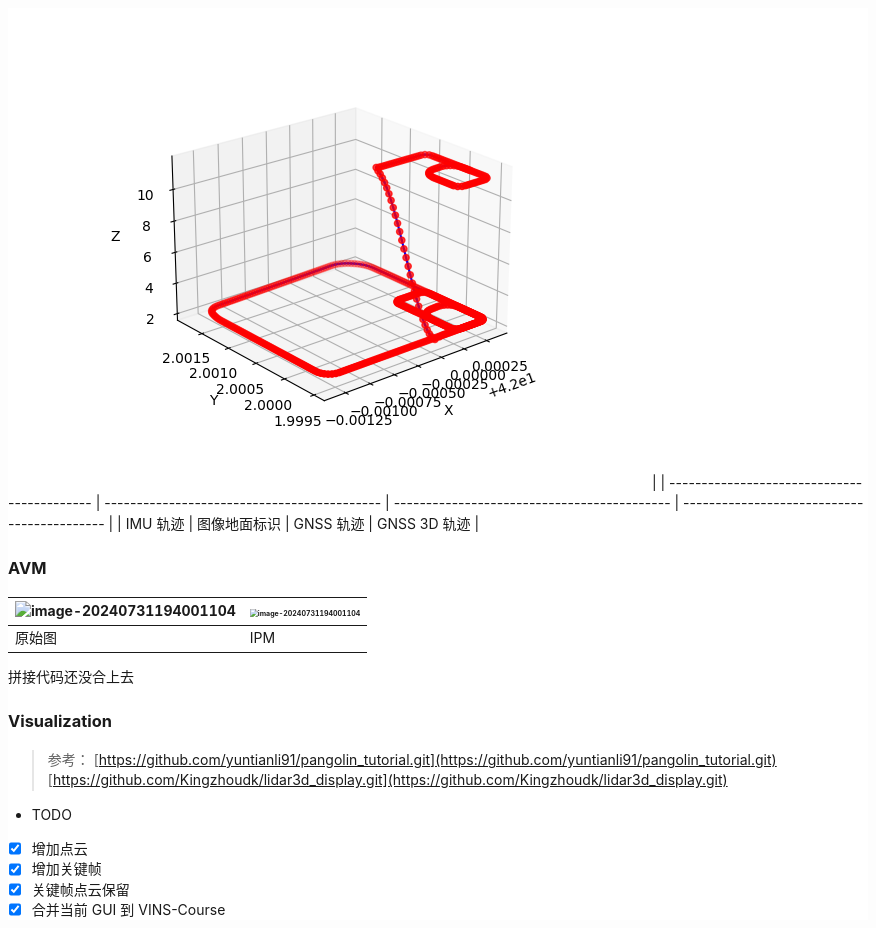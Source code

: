 ![](../assets/static/EFLtbPWFyo6tLcxgiLhc6m39nsc.png) |
| ------------------------------------------- | ------------------------------------------- | ------------------------------------------- | ------------------------------------------- |
| IMU 轨迹                                    | 图像地面标识                                | GNSS 轨迹                                   | GNSS 3D 轨迹                                |



### AVM

| ![image-20240731194001104](E:\Dataset\RoadLib\dataset\test0\cam0\280800000000000.jpg) | <img src="C:\Users\hoho\AppData\Roaming\Typora\typora-user-images\image-20240731194001104.png" alt="image-20240731194001104" style="zoom: 50%;" /> |
| ------------------------------------------------------------ | ------------------------------------------------------------ |
| 原始图                                                       | IPM                                                          |

拼接代码还没合上去

### Visualization

> 参考：
> [https://github.com/yuntianli91/pangolin_tutorial.git](https://github.com/yuntianli91/pangolin_tutorial.git)
> [https://github.com/Kingzhoudk/lidar3d_display.git](https://github.com/Kingzhoudk/lidar3d_display.git)

- TODO

- [x] 增加点云
- [x] 增加关键帧
- [x] 关键帧点云保留
- [x] 合并当前 GUI 到 VINS-Course
